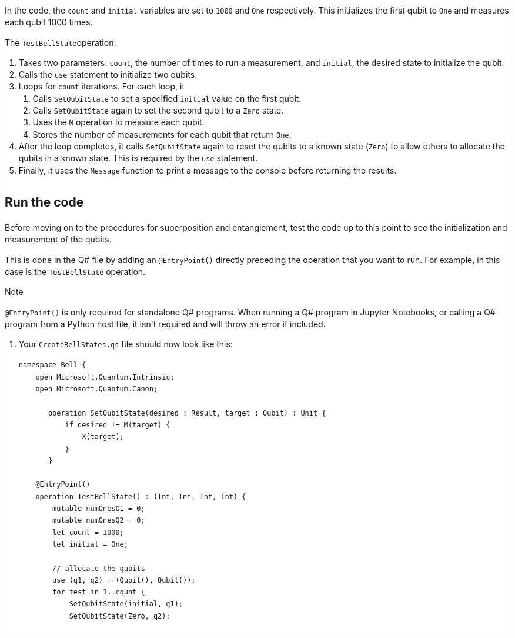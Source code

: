 In the code, the `count` and `initial` variables are set to `1000` and `One` respectively. This initializes the first qubit to `One` and measures each qubit 1000 times.

The `TestBellState`operation:

1. Takes two parameters: `count`, the number of times to run a measurement, and `initial`, the desired state to initialize the qubit. 
1. Calls the `use` statement to initialize two qubits.
1. Loops for `count` iterations. For each loop, it
    1. Calls `SetQubitState` to set a specified `initial` value on the first qubit.
    1. Calls `SetQubitState` again to set the second qubit to a `Zero` state. 
    1. Uses the `M` operation to measure each qubit.
    1. Stores the number of measurements for each qubit that return `One`.
1. After the loop completes, it calls `SetQubitState` again to reset the qubits to a known state (`Zero`) to allow others to
allocate the qubits in a known state. This is required by the `use` statement. 
1. Finally, it uses the `Message` function to print a message to the console before returning the results.

## Run the code 

Before moving on to the procedures for superposition and entanglement, test the code up to this point to see the initialization and measurement of the qubits.

This is done in the Q# file by adding an `@EntryPoint()` directly preceding the operation that you want to run. For example, in this case is the `TestBellState` operation.

> [!NOTE]
> `@EntryPoint()` is only required for standalone Q# programs. When running a Q# program in Jupyter Notebooks, or calling a Q# program from a Python host file, it isn't required and will throw an error if included.

1. Your `CreateBellStates.qs` file should now look like this:

    ```qsharp
    namespace Bell {
        open Microsoft.Quantum.Intrinsic;
        open Microsoft.Quantum.Canon;
    
           operation SetQubitState(desired : Result, target : Qubit) : Unit {
               if desired != M(target) {
                   X(target);
               }
           }
    
        @EntryPoint()
        operation TestBellState() : (Int, Int, Int, Int) {
            mutable numOnesQ1 = 0;
            mutable numOnesQ2 = 0;
            let count = 1000;
            let initial = One;
    
            // allocate the qubits
            use (q1, q2) = (Qubit(), Qubit());   
            for test in 1..count {
                SetQubitState(initial, q1);
                SetQubitState(Zero, q2);
                